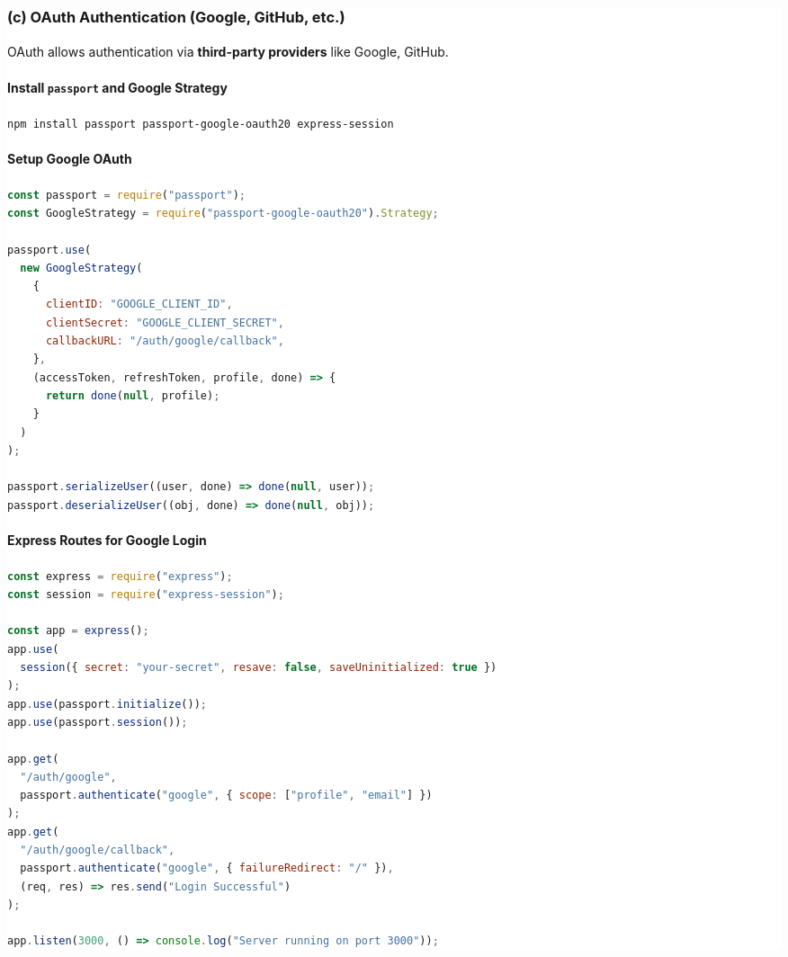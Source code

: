 
### **(c) OAuth Authentication (Google, GitHub, etc.)**

OAuth allows authentication via **third-party providers** like Google, GitHub.

#### **Install `passport` and Google Strategy**

```sh
npm install passport passport-google-oauth20 express-session
```

#### **Setup Google OAuth**

```js
const passport = require("passport");
const GoogleStrategy = require("passport-google-oauth20").Strategy;

passport.use(
  new GoogleStrategy(
    {
      clientID: "GOOGLE_CLIENT_ID",
      clientSecret: "GOOGLE_CLIENT_SECRET",
      callbackURL: "/auth/google/callback",
    },
    (accessToken, refreshToken, profile, done) => {
      return done(null, profile);
    }
  )
);

passport.serializeUser((user, done) => done(null, user));
passport.deserializeUser((obj, done) => done(null, obj));
```

#### **Express Routes for Google Login**

```js
const express = require("express");
const session = require("express-session");

const app = express();
app.use(
  session({ secret: "your-secret", resave: false, saveUninitialized: true })
);
app.use(passport.initialize());
app.use(passport.session());

app.get(
  "/auth/google",
  passport.authenticate("google", { scope: ["profile", "email"] })
);
app.get(
  "/auth/google/callback",
  passport.authenticate("google", { failureRedirect: "/" }),
  (req, res) => res.send("Login Successful")
);

app.listen(3000, () => console.log("Server running on port 3000"));
```

